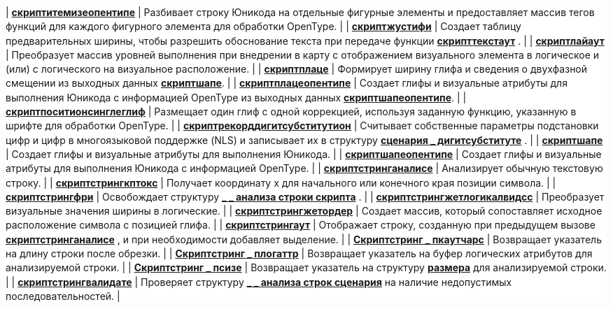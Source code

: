 | [**скриптитемизеопентипе**](/windows/desktop/api/usp10/nf-usp10-scriptitemizeopentype)                 | Разбивает строку Юникода на отдельные фигурные элементы и предоставляет массив тегов функций для каждого фигурного элемента для обработки OpenType.                                  |
| [**скриптжустифи**](/windows/desktop/api/Usp10/nf-usp10-scriptjustify)                                 | Создает таблицу предварительных ширины, чтобы разрешить обоснование текста при передаче функции [**скрипттекстаут**](/windows/desktop/api/Usp10/nf-usp10-scripttextout) .                                                   |
| [**скриптлайаут**](/windows/desktop/api/Usp10/nf-usp10-scriptlayout)                                   | Преобразует массив уровней выполнения при внедрении в карту с отображением визуального элемента в логическое и (или) с логического на визуальное расположение.                                                               |
| [**скриптплаце**](/windows/desktop/api/Usp10/nf-usp10-scriptplace)                                     | Формирует ширину глифа и сведения о двухфазной смещении из выходных данных [**скриптшапе**](/windows/desktop/api/Usp10/nf-usp10-scriptshape).                                                       |
| [**скриптплацеопентипе**](/windows/desktop/api/Usp10/nf-usp10-scriptplaceopentype)                     | Создает глифы и визуальные атрибуты для выполнения Юникода с информацией OpenType из выходных данных [**скриптшапеопентипе**](/windows/desktop/api/Usp10/nf-usp10-scriptshapeopentype).                         |
| [**скриптпоситионсинглеглиф**](/windows/desktop/api/Usp10/nf-usp10-scriptpositionsingleglyph)         | Размещает один глиф с одной коррекцией, используя заданную функцию, указанную в шрифте для обработки OpenType.                                                         |
| [**скриптрекорддигитсубститутион**](/windows/desktop/api/Usp10/nf-usp10-scriptrecorddigitsubstitution) | Считывает собственные параметры подстановки цифр и цифр в многоязыковой поддержке (NLS) и записывает их в структуру [**сценария \_ дигитсубституте**](/windows/win32/api/usp10/ns-usp10-script_digitsubstitute) . |
| [**скриптшапе**](/windows/desktop/api/Usp10/nf-usp10-scriptshape)                                     | Создает глифы и визуальные атрибуты для выполнения Юникода.                                                                                                                         |
| [**скриптшапеопентипе**](/windows/desktop/api/Usp10/nf-usp10-scriptshapeopentype)                     | Создает глифы и визуальные атрибуты для выполнения Юникода с информацией OpenType.                                                                                               |
| [**скриптстринганалисе**](/windows/desktop/api/Usp10/nf-usp10-scriptstringanalyse)                     | Анализирует обычную текстовую строку.                                                                                                                                                     |
| [**скриптстрингкптокс**](/windows/desktop/api/Usp10/nf-usp10-scriptstringcptox)                         | Получает координату x для начального или конечного края позиции символа.                                                                                              |
| [**скриптстрингфри**](/windows/desktop/api/Usp10/nf-usp10-scriptstringfree)                           | Освобождает структуру [**\_ \_ анализа строки скрипта**](script-string-analysis.md) .                                                                                                     |
| [**скриптстрингжетлогикалвидсс**](/windows/desktop/api/Usp10/nf-usp10-scriptstringgetlogicalwidths)   | Преобразует визуальные значения ширины в логические.                                                                                                                                       |
| [**скриптстрингжетордер**](/windows/desktop/api/Usp10/nf-usp10-scriptstringgetorder)                   | Создает массив, который сопоставляет исходное расположение символа с позицией глифа.                                                                                                    |
| [**скриптстрингаут**](/windows/desktop/api/Usp10/nf-usp10-scriptstringout)                             | Отображает строку, созданную при предыдущем вызове [**скриптстринганалисе**](/windows/desktop/api/Usp10/nf-usp10-scriptstringanalyse) , и при необходимости добавляет выделение.                                               |
| [**Скриптстринг \_ пкаутчарс**](/windows/desktop/api/Usp10/nf-usp10-scriptstring_pcoutchars)            | Возвращает указатель на длину строки после обрезки.                                                                                                                       |
| [**Скриптстринг \_ плогаттр**](/windows/desktop/api/Usp10/nf-usp10-scriptstring_plogattr)                | Возвращает указатель на буфер логических атрибутов для анализируемой строки.                                                                                                          |
| [**Скриптстринг \_ псизе**](/windows/desktop/api/Usp10/nf-usp10-scriptstring_psize)                      | Возвращает указатель на структуру [**размера**](/previous-versions//dd145106(v=vs.85)) для анализируемой строки.                                                                                                     |
| [**скриптстрингвалидате**](/windows/desktop/api/Usp10/nf-usp10-scriptstringvalidate)                   | Проверяет структуру [**\_ \_ анализа строк сценария**](script-string-analysis.md) на наличие недопустимых последовательностей.                                                                              |